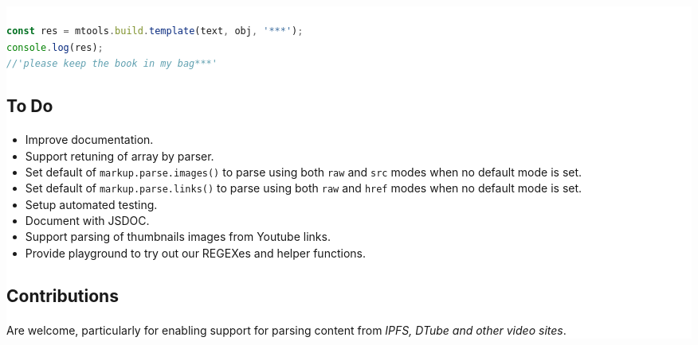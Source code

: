 ```javascript

const res = mtools.build.template(text, obj, '***');
console.log(res);
//'please keep the book in my bag***'

```

## To Do

* Improve documentation.
* Support retuning of array by parser.
* Set default of `markup.parse.images()` to parse using both `raw` and `src` modes when no default mode is set.
* Set default of `markup.parse.links()` to parse using both `raw` and `href` modes when no default mode is set.
* Setup automated testing.
* Document with JSDOC.
* Support parsing of thumbnails images from Youtube links.
* Provide playground to try out our REGEXes and helper functions.


## Contributions

Are welcome, particularly for enabling support for parsing content from *IPFS, DTube and other video sites*.
